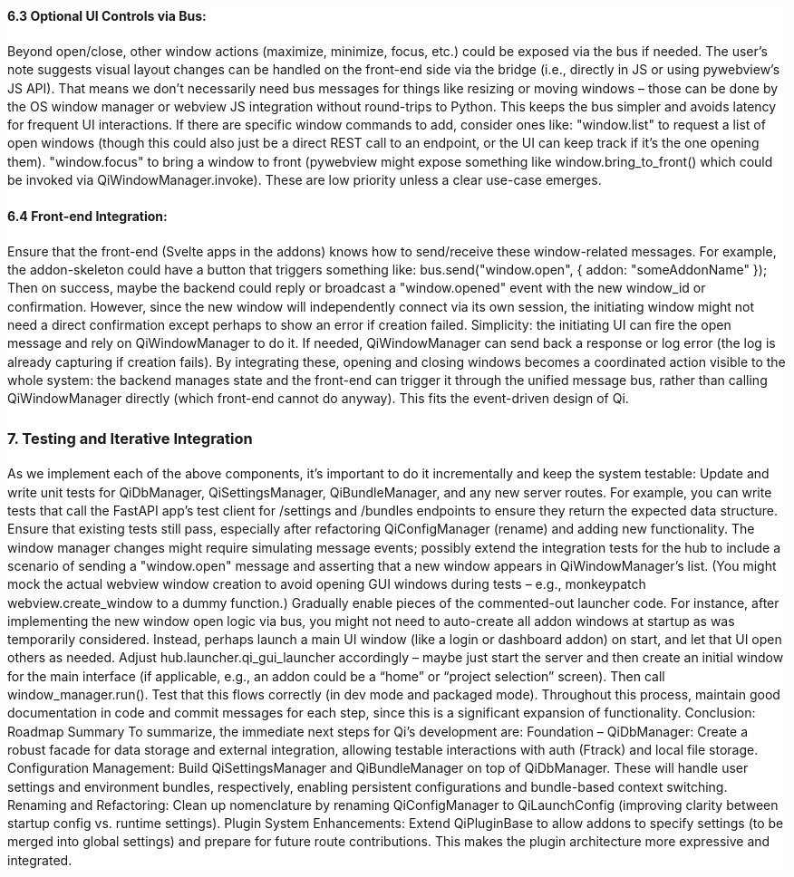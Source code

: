 #### 6.3 Optional UI Controls via Bus:
Beyond open/close, other window actions (maximize, minimize, focus, etc.) could be exposed via the bus if needed. The user’s note suggests visual layout changes can be handled on the front-end side via the bridge (i.e., directly in JS or using pywebview’s JS API). That means we don’t necessarily need bus messages for things like resizing or moving windows – those can be done by the OS window manager or webview JS integration without round-trips to Python. This keeps the bus simpler and avoids latency for frequent UI interactions. If there are specific window commands to add, consider ones like:
"window.list" to request a list of open windows (though this could also just be a direct REST call to an endpoint, or the UI can keep track if it’s the one opening them).
"window.focus" to bring a window to front (pywebview might expose something like window.bring_to_front() which could be invoked via QiWindowManager.invoke).
These are low priority unless a clear use-case emerges.

#### 6.4 Front-end Integration:
Ensure that the front-end (Svelte apps in the addons) knows how to send/receive these window-related messages. For example, the addon-skeleton could have a button that triggers something like:
bus.send("window.open", { addon: "someAddonName" });
Then on success, maybe the backend could reply or broadcast a "window.opened" event with the new window_id or confirmation. However, since the new window will independently connect via its own session, the initiating window might not need a direct confirmation except perhaps to show an error if creation failed. Simplicity: the initiating UI can fire the open message and rely on QiWindowManager to do it. If needed, QiWindowManager can send back a response or log error (the log is already capturing if creation fails). By integrating these, opening and closing windows becomes a coordinated action visible to the whole system: the backend manages state and the front-end can trigger it through the unified message bus, rather than calling QiWindowManager directly (which front-end cannot do anyway). This fits the event-driven design of Qi.

### 7. Testing and Iterative Integration
As we implement each of the above components, it’s important to do it incrementally and keep the system testable:
Update and write unit tests for QiDbManager, QiSettingsManager, QiBundleManager, and any new server routes. For example, you can write tests that call the FastAPI app’s test client for /settings and /bundles endpoints to ensure they return the expected data structure.
Ensure that existing tests still pass, especially after refactoring QiConfigManager (rename) and adding new functionality. The window manager changes might require simulating message events; possibly extend the integration tests for the hub to include a scenario of sending a "window.open" message and asserting that a new window appears in QiWindowManager’s list. (You might mock the actual webview window creation to avoid opening GUI windows during tests – e.g., monkeypatch webview.create_window to a dummy function.)
Gradually enable pieces of the commented-out launcher code. For instance, after implementing the new window open logic via bus, you might not need to auto-create all addon windows at startup as was temporarily considered. Instead, perhaps launch a main UI window (like a login or dashboard addon) on start, and let that UI open others as needed. Adjust hub.launcher.qi_gui_launcher accordingly – maybe just start the server and then create an initial window for the main interface (if applicable, e.g., an addon could be a “home” or “project selection” screen). Then call window_manager.run(). Test that this flows correctly (in dev mode and packaged mode).
Throughout this process, maintain good documentation in code and commit messages for each step, since this is a significant expansion of functionality.
Conclusion: Roadmap Summary
To summarize, the immediate next steps for Qi’s development are:
Foundation – QiDbManager: Create a robust facade for data storage and external integration, allowing testable interactions with auth (Ftrack) and local file storage.
Configuration Management: Build QiSettingsManager and QiBundleManager on top of QiDbManager. These will handle user settings and environment bundles, respectively, enabling persistent configurations and bundle-based context switching.
Renaming and Refactoring: Clean up nomenclature by renaming QiConfigManager to QiLaunchConfig (improving clarity between startup config vs. runtime settings).
Plugin System Enhancements: Extend QiPluginBase to allow addons to specify settings (to be merged into global settings) and prepare for future route contributions. This makes the plugin architecture more expressive and integrated.